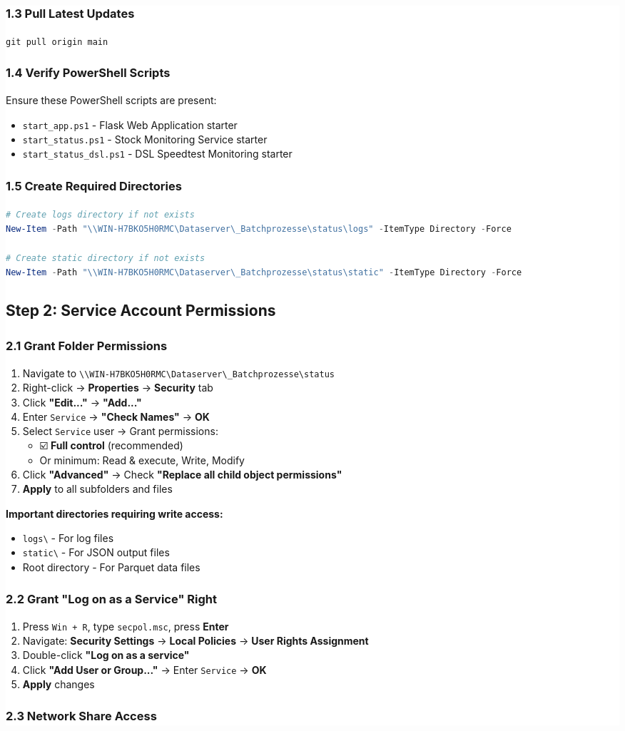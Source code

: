 ### 1.3 Pull Latest Updates

```cmd
git pull origin main
```

### 1.4 Verify PowerShell Scripts

Ensure these PowerShell scripts are present:
- `start_app.ps1` - Flask Web Application starter
- `start_status.ps1` - Stock Monitoring Service starter
- `start_status_dsl.ps1` - DSL Speedtest Monitoring starter

### 1.5 Create Required Directories

```powershell
# Create logs directory if not exists
New-Item -Path "\\WIN-H7BKO5H0RMC\Dataserver\_Batchprozesse\status\logs" -ItemType Directory -Force

# Create static directory if not exists
New-Item -Path "\\WIN-H7BKO5H0RMC\Dataserver\_Batchprozesse\status\static" -ItemType Directory -Force
```

## Step 2: Service Account Permissions

### 2.1 Grant Folder Permissions

1. Navigate to `\\WIN-H7BKO5H0RMC\Dataserver\_Batchprozesse\status`
2. Right-click → **Properties** → **Security** tab
3. Click **"Edit..."** → **"Add..."**
4. Enter `Service` → **"Check Names"** → **OK**
5. Select `Service` user → Grant permissions:
   - ☑️ **Full control** (recommended)
   - Or minimum: Read & execute, Write, Modify
6. Click **"Advanced"** → Check **"Replace all child object permissions"**
7. **Apply** to all subfolders and files

**Important directories requiring write access:**
- `logs\` - For log files
- `static\` - For JSON output files
- Root directory - For Parquet data files

### 2.2 Grant "Log on as a Service" Right

1. Press `Win + R`, type `secpol.msc`, press **Enter**
2. Navigate: **Security Settings** → **Local Policies** → **User Rights Assignment**
3. Double-click **"Log on as a service"**
4. Click **"Add User or Group..."** → Enter `Service` → **OK**
5. **Apply** changes

### 2.3 Network Share Access
